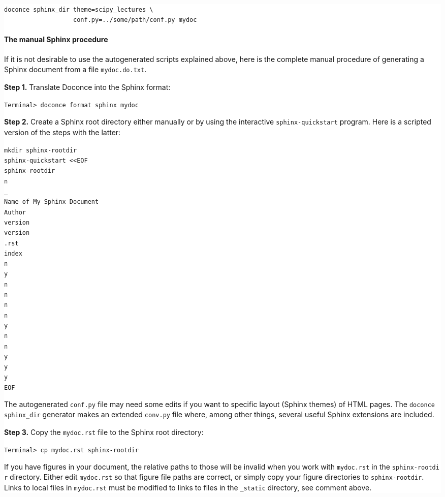 ```
doconce sphinx_dir theme=scipy_lectures \
                   conf.py=../some/path/conf.py mydoc
```

#### The manual Sphinx procedure ####

If it is not desirable to use the autogenerated scripts explained
above, here is the complete manual procedure of generating a
Sphinx document from a file `mydoc.do.txt`.

**Step 1.** Translate Doconce into the Sphinx format:
```
Terminal> doconce format sphinx mydoc
```

**Step 2.** Create a Sphinx root directory
either manually or by using the interactive `sphinx-quickstart`
program. Here is a scripted version of the steps with the latter:
```
mkdir sphinx-rootdir
sphinx-quickstart <<EOF
sphinx-rootdir
n
_
Name of My Sphinx Document
Author
version
version
.rst
index
n
y
n
n
n
n
y
n
n
y
y
y
EOF
```
The autogenerated `conf.py` file
may need some edits if you want to specific layout (Sphinx themes)
of HTML pages. The `doconce sphinx_dir` generator makes an extended `conv.py`
file where, among other things, several useful Sphinx extensions
are included.


**Step 3.** Copy the `mydoc.rst` file to the Sphinx root directory:
```
Terminal> cp mydoc.rst sphinx-rootdir
```
If you have figures in your document, the relative paths to those will
be invalid when you work with `mydoc.rst` in the `sphinx-rootdir`
directory. Either edit `mydoc.rst` so that figure file paths are correct,
or simply copy your figure directories to `sphinx-rootdir`.
Links to local files in `mydoc.rst` must be modified to links to
files in the `_static` directory, see comment above.
